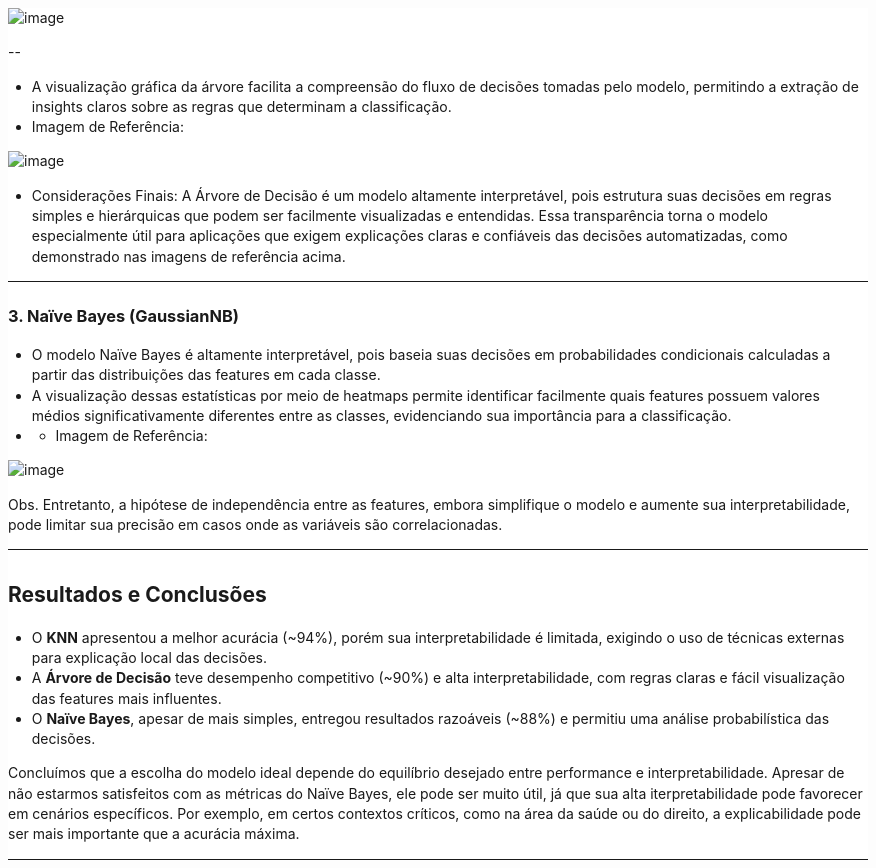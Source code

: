  <img width="853" height="563" alt="image" src="https://github.com/user-attachments/assets/9158fe35-0e83-453a-9502-59e4cfeb99a6" />

 --
  
- A visualização gráfica da árvore facilita a compreensão do fluxo de decisões tomadas pelo modelo, permitindo a extração de insights claros sobre as regras que determinam a classificação.
-  Imagem de Referência:
     
<img width="1256" height="650" alt="image" src="https://github.com/user-attachments/assets/053dc64c-5537-4a0e-a689-96a1494f8042" /> 


- Considerações Finais: A Árvore de Decisão é um modelo altamente interpretável, pois estrutura suas decisões em regras simples e hierárquicas que podem ser facilmente visualizadas e entendidas. Essa transparência torna o modelo especialmente útil para aplicações que exigem explicações claras e confiáveis das decisões automatizadas, como demonstrado nas imagens de referência acima.



---


  
### 3. Naïve Bayes (GaussianNB)

- O modelo Naïve Bayes é altamente interpretável, pois baseia suas decisões em probabilidades condicionais calculadas a partir das distribuições das features em cada classe.
- A visualização dessas estatísticas por meio de heatmaps permite identificar facilmente quais features possuem valores médios significativamente diferentes entre as classes, evidenciando sua importância para a classificação.
- -  Imagem de Referência:
     
<img width="1034" height="362" alt="image" src="https://github.com/user-attachments/assets/65396cae-2b56-43b9-843c-17a9c49fac80" />

Obs. Entretanto, a hipótese de independência entre as features, embora simplifique o modelo e aumente sua interpretabilidade, pode limitar sua precisão em casos onde as variáveis são correlacionadas.


---

## Resultados e Conclusões

- O **KNN** apresentou a melhor acurácia (~94%), porém sua interpretabilidade é limitada, exigindo o uso de técnicas externas para explicação local das decisões.  
- A **Árvore de Decisão** teve desempenho competitivo (~90%) e alta interpretabilidade, com regras claras e fácil visualização das features mais influentes.  
- O **Naïve Bayes**, apesar de mais simples, entregou resultados razoáveis (~88%) e permitiu uma análise probabilística das decisões.

Concluímos que a escolha do modelo ideal depende do equilíbrio desejado entre performance e interpretabilidade. Apresar de não estarmos satisfeitos com as métricas do Naïve Bayes, ele pode ser muito útil, já que sua alta iterpretabilidade pode favorecer em cenários específicos. Por exemplo, em certos contextos críticos, como na área da saúde ou do direito, a explicabilidade pode ser mais importante que a acurácia máxima.

---
